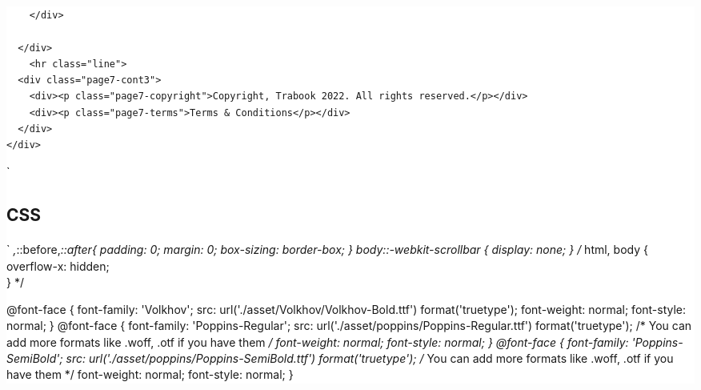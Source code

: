         </div>

      </div>
        <hr class="line">
      <div class="page7-cont3">
        <div><p class="page7-copyright">Copyright, Trabook 2022. All rights reserved.</p></div>
        <div><p class="page7-terms">Terms & Conditions</p></div>
      </div>
    </div>

  </div>
</body>
</body>

</html>
`

## CSS
`
*,*::before,*::after{
    padding: 0;
    margin: 0;
    box-sizing: border-box;
}
body::-webkit-scrollbar {
    display: none;
}
/* html, body {
  overflow-x: hidden;  
} */


@font-face {
  font-family: 'Volkhov';
  src: url('./asset/Volkhov/Volkhov-Bold.ttf') format('truetype');
  font-weight: normal;
  font-style: normal;
}
@font-face {
  font-family: 'Poppins-Regular';
  src: url('./asset/poppins/Poppins-Regular.ttf') format('truetype');
  /* You can add more formats like .woff, .otf if you have them */
  font-weight: normal;
  font-style: normal;
}
@font-face {
  font-family: 'Poppins-SemiBold';
  src: url('./asset/poppins/Poppins-SemiBold.ttf') format('truetype');
  /* You can add more formats like .woff, .otf if you have them */
  font-weight: normal;
  font-style: normal;
}
